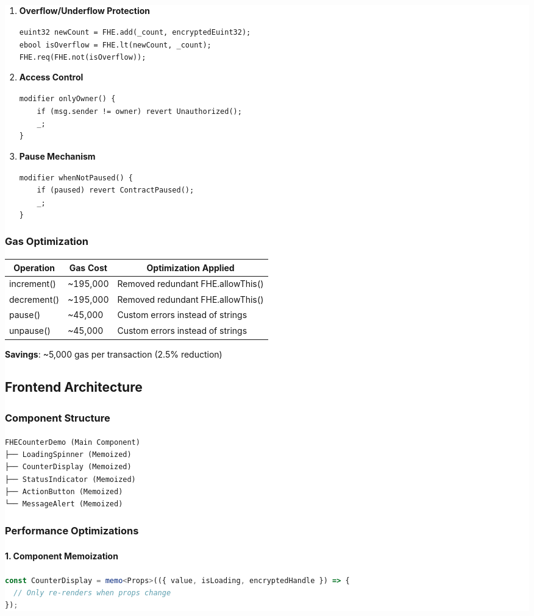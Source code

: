 1. **Overflow/Underflow Protection**
   ```solidity
   euint32 newCount = FHE.add(_count, encryptedEuint32);
   ebool isOverflow = FHE.lt(newCount, _count);
   FHE.req(FHE.not(isOverflow));
   ```

2. **Access Control**
   ```solidity
   modifier onlyOwner() {
       if (msg.sender != owner) revert Unauthorized();
       _;
   }
   ```

3. **Pause Mechanism**
   ```solidity
   modifier whenNotPaused() {
       if (paused) revert ContractPaused();
       _;
   }
   ```

### Gas Optimization

| Operation | Gas Cost | Optimization Applied |
|-----------|----------|---------------------|
| increment() | ~195,000 | Removed redundant FHE.allowThis() |
| decrement() | ~195,000 | Removed redundant FHE.allowThis() |
| pause() | ~45,000 | Custom errors instead of strings |
| unpause() | ~45,000 | Custom errors instead of strings |

**Savings**: ~5,000 gas per transaction (2.5% reduction)

## Frontend Architecture

### Component Structure

```
FHECounterDemo (Main Component)
├── LoadingSpinner (Memoized)
├── CounterDisplay (Memoized)
├── StatusIndicator (Memoized)
├── ActionButton (Memoized)
└── MessageAlert (Memoized)
```

### Performance Optimizations

#### 1. Component Memoization
```typescript
const CounterDisplay = memo<Props>(({ value, isLoading, encryptedHandle }) => {
  // Only re-renders when props change
});
```
